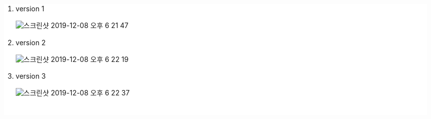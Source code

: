 1. version 1

   <img width="85" alt="스크린샷 2019-12-08 오후 6 21 47" src="https://user-images.githubusercontent.com/45492242/70387370-e77ba000-19e7-11ea-8b48-0e5c9d2021e7.png">

2. version 2

   <img width="156" alt="스크린샷 2019-12-08 오후 6 22 19" src="https://user-images.githubusercontent.com/45492242/70387358-cf0b8580-19e7-11ea-8c72-2d6ff8fd60c4.png">

3. version 3

   <img width="98" alt="스크린샷 2019-12-08 오후 6 22 37" src="https://user-images.githubusercontent.com/45492242/70387345-bb601f00-19e7-11ea-9fe1-be48861a0fff.png">

<br/>


